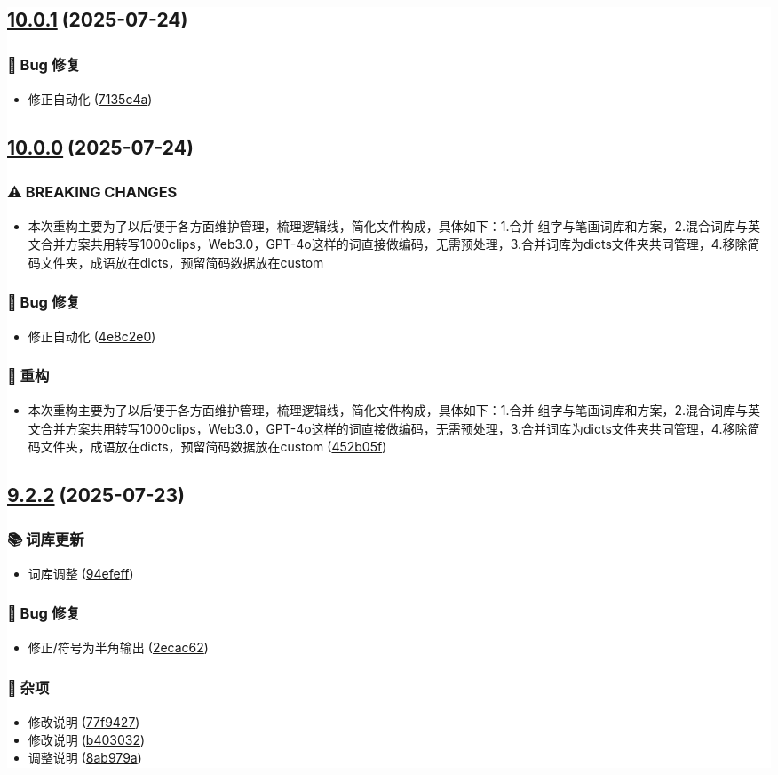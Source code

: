 ## [10.0.1](https://github.com/amzxyz/rime_wanxiang/compare/v10.0.0...v10.0.1) (2025-07-24)


### 🐛 Bug 修复

* 修正自动化 ([7135c4a](https://github.com/amzxyz/rime_wanxiang/commit/7135c4a4dee956ad39d6a1e490701ec85d0ed93f))

## [10.0.0](https://github.com/amzxyz/rime_wanxiang/compare/v9.2.2...v10.0.0) (2025-07-24)


### ⚠ BREAKING CHANGES

* 本次重构主要为了以后便于各方面维护管理，梳理逻辑线，简化文件构成，具体如下：1.合并 组字与笔画词库和方案，2.混合词库与英文合并方案共用转写1000clips，Web3.0，GPT-4o这样的词直接做编码，无需预处理，3.合并词库为dicts文件夹共同管理，4.移除简码文件夹，成语放在dicts，预留简码数据放在custom

### 🐛 Bug 修复

* 修正自动化 ([4e8c2e0](https://github.com/amzxyz/rime_wanxiang/commit/4e8c2e0d5530ce7d7b47bf5bd8b9454487d836d6))


### 💅 重构

* 本次重构主要为了以后便于各方面维护管理，梳理逻辑线，简化文件构成，具体如下：1.合并 组字与笔画词库和方案，2.混合词库与英文合并方案共用转写1000clips，Web3.0，GPT-4o这样的词直接做编码，无需预处理，3.合并词库为dicts文件夹共同管理，4.移除简码文件夹，成语放在dicts，预留简码数据放在custom ([452b05f](https://github.com/amzxyz/rime_wanxiang/commit/452b05f90e89383b6570ad2b9773e1cd670f1f51))

## [9.2.2](https://github.com/amzxyz/rime_wanxiang/compare/v9.2.1...v9.2.2) (2025-07-23)


### 📚 词库更新

* 词库调整 ([94efeff](https://github.com/amzxyz/rime_wanxiang/commit/94efeffd075b8e0373ae3458285697fc1e0e1991))


### 🐛 Bug 修复

* 修正/符号为半角输出 ([2ecac62](https://github.com/amzxyz/rime_wanxiang/commit/2ecac62d524b738169130d585034152ed9ba0902))


### 🏡 杂项

* 修改说明 ([77f9427](https://github.com/amzxyz/rime_wanxiang/commit/77f942761f97a8fcbcf949520cef8b5bcbabfe62))
* 修改说明 ([b403032](https://github.com/amzxyz/rime_wanxiang/commit/b403032acd81a45407d460b0cbf583b458ea253e))
* 调整说明 ([8ab979a](https://github.com/amzxyz/rime_wanxiang/commit/8ab979ad0cf24050022d8d2d9cc429d3d54bb457))
